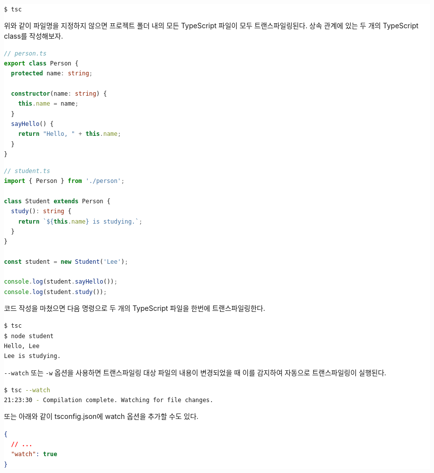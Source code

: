 ```bash
$ tsc
```

위와 같이 파일명을 지정하지 않으면 프로젝트 폴더 내의 모든 TypeScript 파일이 모두 트랜스파일링된다. 상속 관계에 있는 두 개의 TypeScript class를 작성해보자.

```typescript
// person.ts
export class Person {
  protected name: string;

  constructor(name: string) {
    this.name = name;
  }
  sayHello() {
    return "Hello, " + this.name;
  }
}
```

```typescript
// student.ts
import { Person } from './person';

class Student extends Person {
  study(): string {
    return `${this.name} is studying.`;
  }
}

const student = new Student('Lee');

console.log(student.sayHello());
console.log(student.study());
```

코드 작성을 마쳤으면 다음 명령으로 두 개의 TypeScript 파일을 한번에 트랜스파일링한다.

```bash
$ tsc
$ node student
Hello, Lee
Lee is studying.
```

`--watch` 또는 `-w` 옵션을 사용하면 트랜스파일링 대상 파일의 내용이 변경되었을 때 이를 감지하여 자동으로 트랜스파일링이 실행된다.

```bash
$ tsc --watch
21:23:30 - Compilation complete. Watching for file changes.
```

또는 아래와 같이 tsconfig.json에 watch 옵션을 추가할 수도 있다.

```json
{
  // ...
  "watch": true
}
```

